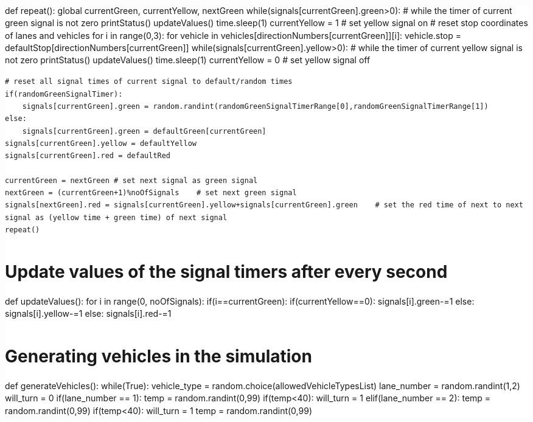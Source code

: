 def repeat():
    global currentGreen, currentYellow, nextGreen
    while(signals[currentGreen].green>0):   # while the timer of current green signal is not zero
        printStatus()
        updateValues()
        time.sleep(1)
    currentYellow = 1   # set yellow signal on
    # reset stop coordinates of lanes and vehicles 
    for i in range(0,3):
        for vehicle in vehicles[directionNumbers[currentGreen]][i]:
            vehicle.stop = defaultStop[directionNumbers[currentGreen]]
    while(signals[currentGreen].yellow>0):  # while the timer of current yellow signal is not zero
        printStatus()
        updateValues()
        time.sleep(1)
    currentYellow = 0   # set yellow signal off
    
    # reset all signal times of current signal to default/random times
    if(randomGreenSignalTimer):
        signals[currentGreen].green = random.randint(randomGreenSignalTimerRange[0],randomGreenSignalTimerRange[1])
    else:
        signals[currentGreen].green = defaultGreen[currentGreen]
    signals[currentGreen].yellow = defaultYellow
    signals[currentGreen].red = defaultRed
       
    currentGreen = nextGreen # set next signal as green signal
    nextGreen = (currentGreen+1)%noOfSignals    # set next green signal
    signals[nextGreen].red = signals[currentGreen].yellow+signals[currentGreen].green    # set the red time of next to next signal as (yellow time + green time) of next signal
    repeat()

# Update values of the signal timers after every second
def updateValues():
    for i in range(0, noOfSignals):
        if(i==currentGreen):
            if(currentYellow==0):
                signals[i].green-=1
            else:
                signals[i].yellow-=1
        else:
            signals[i].red-=1

# Generating vehicles in the simulation
def generateVehicles():
    while(True):
        vehicle_type = random.choice(allowedVehicleTypesList)
        lane_number = random.randint(1,2)
        will_turn = 0
        if(lane_number == 1):
            temp = random.randint(0,99)
            if(temp<40):
                will_turn = 1
        elif(lane_number == 2):
            temp = random.randint(0,99)
            if(temp<40):
                will_turn = 1
        temp = random.randint(0,99)